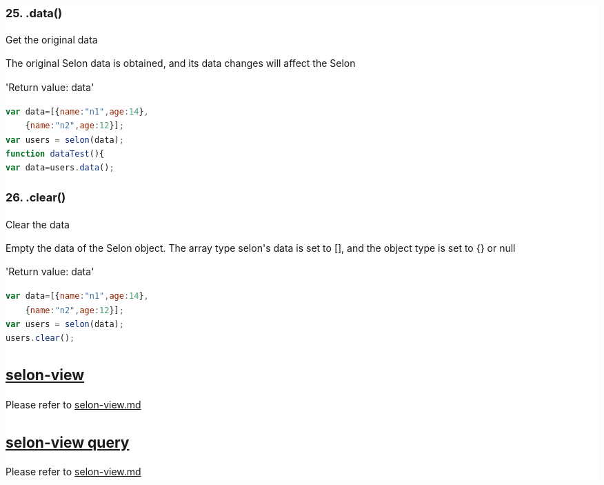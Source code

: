 ### 25. .data()

Get the original data

The original Selon data is obtained, and its data changes will affect the Selon

'Return value: data'

```js
var data=[{name:"n1",age:14},
	{name:"n2",age:12}];
var users = selon(data);
function dataTest(){
var data=users.data();
```

### 26. .clear()

Clear the data

Empty the data of the Selon object. The array type selon's data is set to [], and the object type is set to {} or null

'Return value: data'

```js
var data=[{name:"n1",age:14},
	{name:"n2",age:12}];
var users = selon(data);
users.clear();
```

## [selon-view](https://github.com/theajack/selon/blob/master/scripts/docs/selon-view.md)

Please refer to [selon-view.md](https://github.com/theajack/selon/blob/master/scripts/docs/selon-view.md)

## [selon-view query](https://github.com/theajack/selon/blob/master/scripts/docs/sv-attr.md)

Please refer to [selon-view.md](https://github.com/theajack/selon/blob/master/scripts/docs/sv-attr.md)
